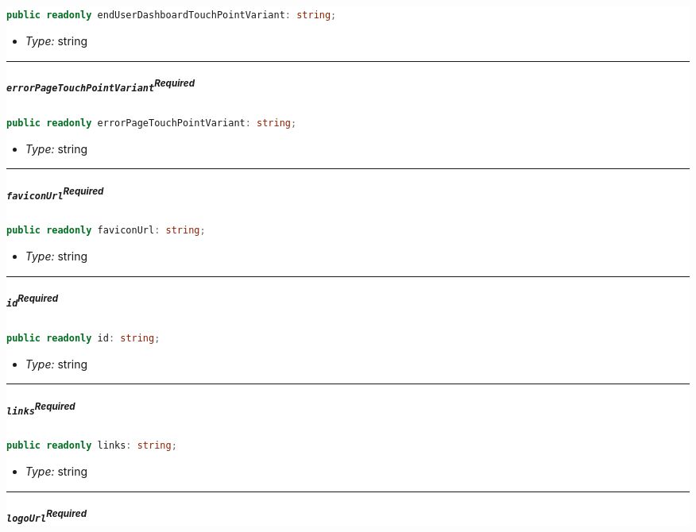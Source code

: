 ```typescript
public readonly endUserDashboardTouchPointVariant: string;
```

- *Type:* string

---

##### `errorPageTouchPointVariant`<sup>Required</sup> <a name="errorPageTouchPointVariant" id="@cdktf/provider-okta.dataOktaThemes.DataOktaThemesThemesOutputReference.property.errorPageTouchPointVariant"></a>

```typescript
public readonly errorPageTouchPointVariant: string;
```

- *Type:* string

---

##### `faviconUrl`<sup>Required</sup> <a name="faviconUrl" id="@cdktf/provider-okta.dataOktaThemes.DataOktaThemesThemesOutputReference.property.faviconUrl"></a>

```typescript
public readonly faviconUrl: string;
```

- *Type:* string

---

##### `id`<sup>Required</sup> <a name="id" id="@cdktf/provider-okta.dataOktaThemes.DataOktaThemesThemesOutputReference.property.id"></a>

```typescript
public readonly id: string;
```

- *Type:* string

---

##### `links`<sup>Required</sup> <a name="links" id="@cdktf/provider-okta.dataOktaThemes.DataOktaThemesThemesOutputReference.property.links"></a>

```typescript
public readonly links: string;
```

- *Type:* string

---

##### `logoUrl`<sup>Required</sup> <a name="logoUrl" id="@cdktf/provider-okta.dataOktaThemes.DataOktaThemesThemesOutputReference.property.logoUrl"></a>
